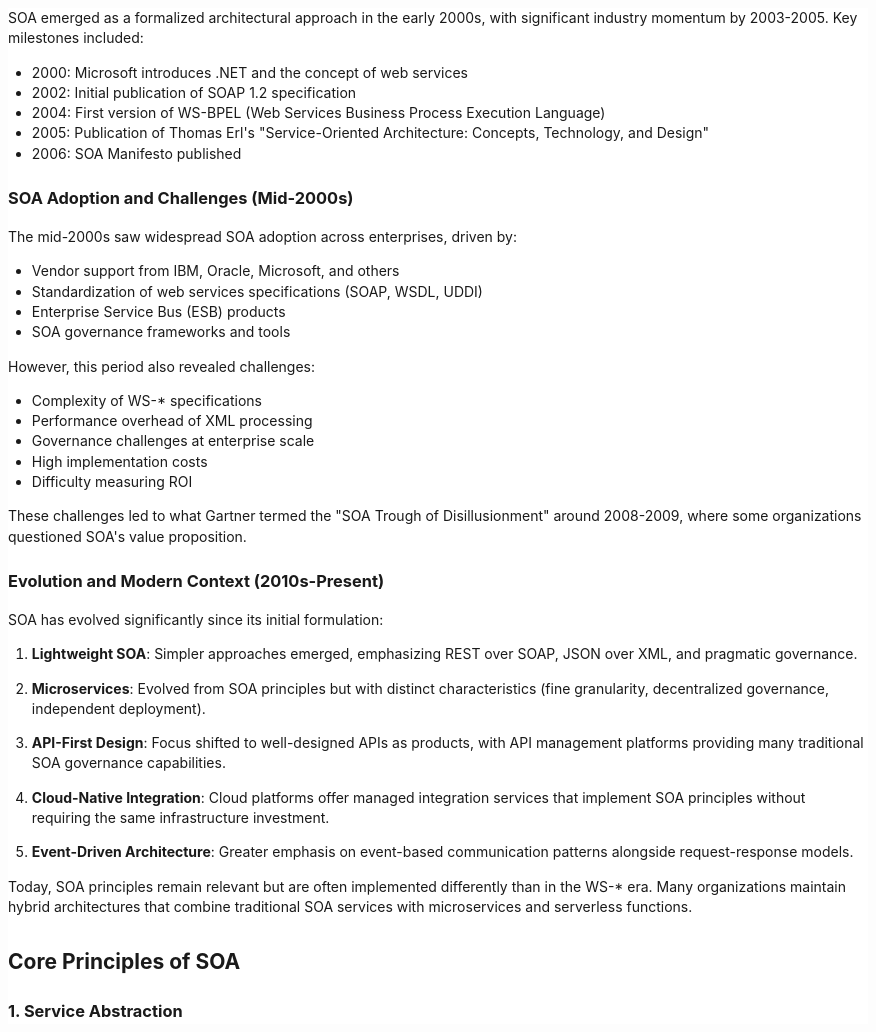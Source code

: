 SOA emerged as a formalized architectural approach in the early 2000s, with significant industry momentum by 2003-2005. Key milestones included:

- 2000: Microsoft introduces .NET and the concept of web services
- 2002: Initial publication of SOAP 1.2 specification
- 2004: First version of WS-BPEL (Web Services Business Process Execution Language)
- 2005: Publication of Thomas Erl's "Service-Oriented Architecture: Concepts, Technology, and Design"
- 2006: SOA Manifesto published

### SOA Adoption and Challenges (Mid-2000s)

The mid-2000s saw widespread SOA adoption across enterprises, driven by:

- Vendor support from IBM, Oracle, Microsoft, and others
- Standardization of web services specifications (SOAP, WSDL, UDDI)
- Enterprise Service Bus (ESB) products
- SOA governance frameworks and tools

However, this period also revealed challenges:

- Complexity of WS-* specifications
- Performance overhead of XML processing
- Governance challenges at enterprise scale
- High implementation costs
- Difficulty measuring ROI

These challenges led to what Gartner termed the "SOA Trough of Disillusionment" around 2008-2009, where some organizations questioned SOA's value proposition.

### Evolution and Modern Context (2010s-Present)

SOA has evolved significantly since its initial formulation:

1. **Lightweight SOA**: Simpler approaches emerged, emphasizing REST over SOAP, JSON over XML, and pragmatic governance.

2. **Microservices**: Evolved from SOA principles but with distinct characteristics (fine granularity, decentralized governance, independent deployment).

3. **API-First Design**: Focus shifted to well-designed APIs as products, with API management platforms providing many traditional SOA governance capabilities.

4. **Cloud-Native Integration**: Cloud platforms offer managed integration services that implement SOA principles without requiring the same infrastructure investment.

5. **Event-Driven Architecture**: Greater emphasis on event-based communication patterns alongside request-response models.

Today, SOA principles remain relevant but are often implemented differently than in the WS-* era. Many organizations maintain hybrid architectures that combine traditional SOA services with microservices and serverless functions.

## Core Principles of SOA

### 1. Service Abstraction
